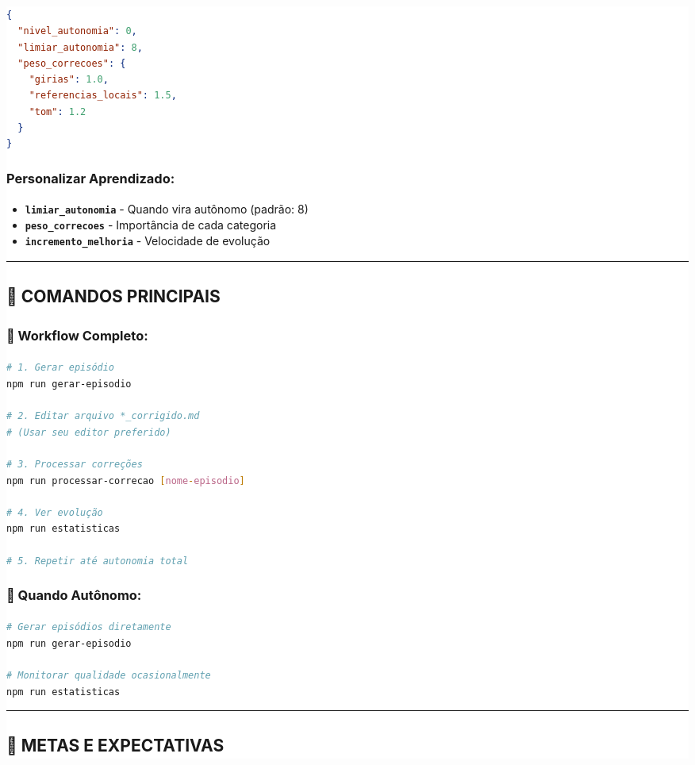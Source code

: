 ```json
{
  "nivel_autonomia": 0,
  "limiar_autonomia": 8,
  "peso_correcoes": {
    "girias": 1.0,
    "referencias_locais": 1.5,
    "tom": 1.2
  }
}
```

### **Personalizar Aprendizado:**

- **`limiar_autonomia`** - Quando vira autônomo (padrão: 8)
- **`peso_correcoes`** - Importância de cada categoria
- **`incremento_melhoria`** - Velocidade de evolução

---

## 🚀 **COMANDOS PRINCIPAIS**

### **📝 Workflow Completo:**

```bash
# 1. Gerar episódio
npm run gerar-episodio

# 2. Editar arquivo *_corrigido.md
# (Usar seu editor preferido)

# 3. Processar correções
npm run processar-correcao [nome-episodio]

# 4. Ver evolução
npm run estatisticas

# 5. Repetir até autonomia total
```

### **🤖 Quando Autônomo:**

```bash
# Gerar episódios diretamente
npm run gerar-episodio

# Monitorar qualidade ocasionalmente
npm run estatisticas
```

---

## 🎯 **METAS E EXPECTATIVAS**
